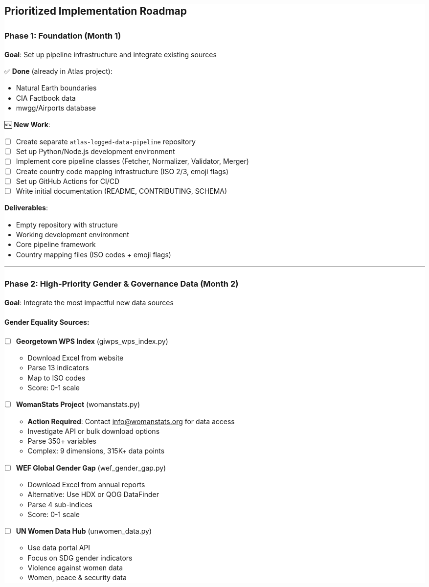
## Prioritized Implementation Roadmap

### Phase 1: Foundation (Month 1)
**Goal**: Set up pipeline infrastructure and integrate existing sources

✅ **Done** (already in Atlas project):
- Natural Earth boundaries
- CIA Factbook data
- mwgg/Airports database

🆕 **New Work**:
- [ ] Create separate `atlas-logged-data-pipeline` repository
- [ ] Set up Python/Node.js development environment
- [ ] Implement core pipeline classes (Fetcher, Normalizer, Validator, Merger)
- [ ] Create country code mapping infrastructure (ISO 2/3, emoji flags)
- [ ] Set up GitHub Actions for CI/CD
- [ ] Write initial documentation (README, CONTRIBUTING, SCHEMA)

**Deliverables**:
- Empty repository with structure
- Working development environment
- Core pipeline framework
- Country mapping files (ISO codes + emoji flags)

---

### Phase 2: High-Priority Gender & Governance Data (Month 2)
**Goal**: Integrate the most impactful new data sources

#### Gender Equality Sources:
- [ ] **Georgetown WPS Index** (giwps_wps_index.py)
  - Download Excel from website
  - Parse 13 indicators
  - Map to ISO codes
  - Score: 0-1 scale

- [ ] **WomanStats Project** (womanstats.py)
  - **Action Required**: Contact info@womanstats.org for data access
  - Investigate API or bulk download options
  - Parse 350+ variables
  - Complex: 9 dimensions, 315K+ data points

- [ ] **WEF Global Gender Gap** (wef_gender_gap.py)
  - Download Excel from annual reports
  - Alternative: Use HDX or QOG DataFinder
  - Parse 4 sub-indices
  - Score: 0-1 scale

- [ ] **UN Women Data Hub** (unwomen_data.py)
  - Use data portal API
  - Focus on SDG gender indicators
  - Violence against women data
  - Women, peace & security data
